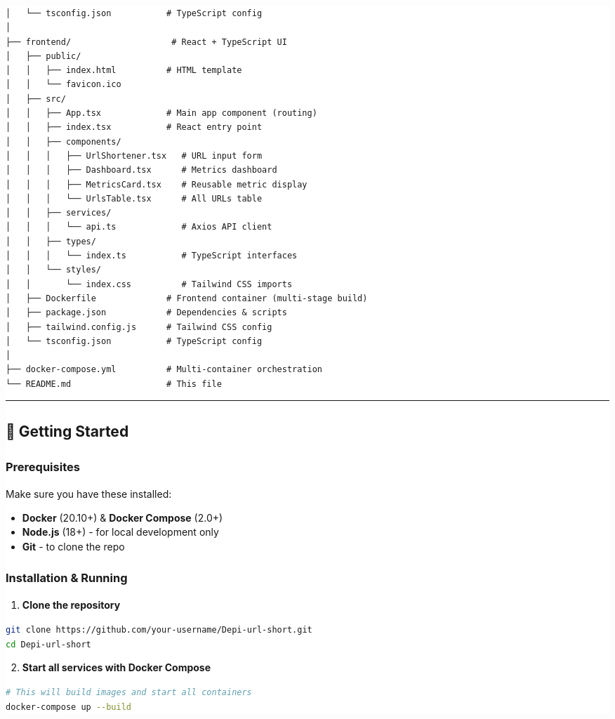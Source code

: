 ```
│   └── tsconfig.json           # TypeScript config
│
├── frontend/                    # React + TypeScript UI
│   ├── public/
│   │   ├── index.html          # HTML template
│   │   └── favicon.ico
│   ├── src/
│   │   ├── App.tsx             # Main app component (routing)
│   │   ├── index.tsx           # React entry point
│   │   ├── components/
│   │   │   ├── UrlShortener.tsx   # URL input form
│   │   │   ├── Dashboard.tsx      # Metrics dashboard
│   │   │   ├── MetricsCard.tsx    # Reusable metric display
│   │   │   └── UrlsTable.tsx      # All URLs table
│   │   ├── services/
│   │   │   └── api.ts             # Axios API client
│   │   ├── types/
│   │   │   └── index.ts           # TypeScript interfaces
│   │   └── styles/
│   │       └── index.css          # Tailwind CSS imports
│   ├── Dockerfile              # Frontend container (multi-stage build)
│   ├── package.json            # Dependencies & scripts
│   ├── tailwind.config.js      # Tailwind CSS config
│   └── tsconfig.json           # TypeScript config
│
├── docker-compose.yml          # Multi-container orchestration
└── README.md                   # This file
```

---

## 🚀 Getting Started

### Prerequisites

Make sure you have these installed:
- **Docker** (20.10+) & **Docker Compose** (2.0+)
- **Node.js** (18+) - for local development only
- **Git** - to clone the repo

### Installation & Running

1. **Clone the repository**
```bash
git clone https://github.com/your-username/Depi-url-short.git
cd Depi-url-short
```

2. **Start all services with Docker Compose**
```bash
# This will build images and start all containers
docker-compose up --build
```
